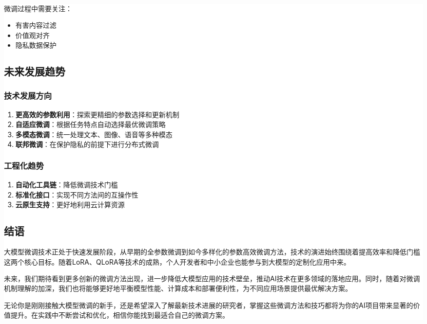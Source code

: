 微调过程中需要关注：
- 有害内容过滤
- 价值观对齐
- 隐私数据保护

## 未来发展趋势

### 技术发展方向

1. **更高效的参数利用**：探索更精细的参数选择和更新机制
2. **自适应微调**：根据任务特点自动选择最优微调策略
3. **多模态微调**：统一处理文本、图像、语音等多种模态
4. **联邦微调**：在保护隐私的前提下进行分布式微调

### 工程化趋势

1. **自动化工具链**：降低微调技术门槛
2. **标准化接口**：实现不同方法间的互操作性
3. **云原生支持**：更好地利用云计算资源

## 结语

大模型微调技术正处于快速发展阶段，从早期的全参数微调到如今多样化的参数高效微调方法，技术的演进始终围绕着提高效率和降低门槛这两个核心目标。随着LoRA、QLoRA等技术的成熟，个人开发者和中小企业也能参与到大模型的定制化应用中来。

未来，我们期待看到更多创新的微调方法出现，进一步降低大模型应用的技术壁垒，推动AI技术在更多领域的落地应用。同时，随着对微调机制理解的加深，我们也将能够更好地平衡模型性能、计算成本和部署便利性，为不同应用场景提供最优解决方案。

无论你是刚刚接触大模型微调的新手，还是希望深入了解最新技术进展的研究者，掌握这些微调方法和技巧都将为你的AI项目带来显著的价值提升。在实践中不断尝试和优化，相信你能找到最适合自己的微调方案。